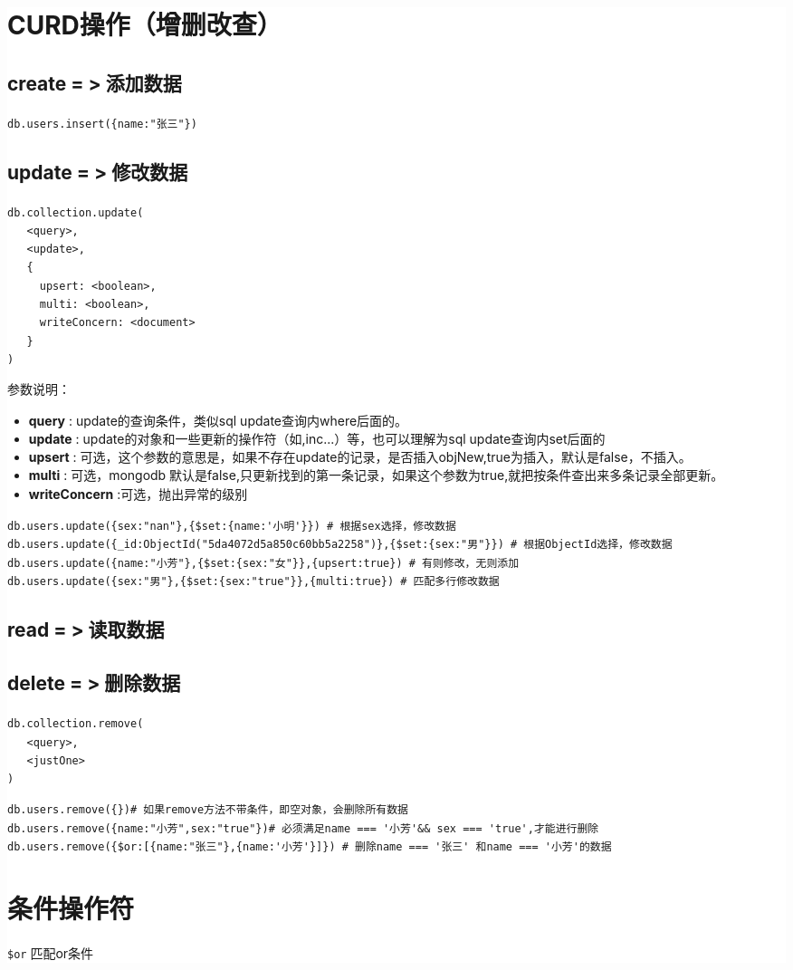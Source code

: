 # CURD操作（增删改查）
## create = > 添加数据
```shell
db.users.insert({name:"张三"})
```
## update = > 修改数据
```shell
db.collection.update(
   <query>,
   <update>,
   {
     upsert: <boolean>,
     multi: <boolean>,
     writeConcern: <document>
   }
)
```
参数说明：

- **query** : update的查询条件，类似sql update查询内where后面的。
- **update** : update的对象和一些更新的操作符（如$,$inc...）等，也可以理解为sql update查询内set后面的
- **upsert** : 可选，这个参数的意思是，如果不存在update的记录，是否插入objNew,true为插入，默认是false，不插入。
- **multi** : 可选，mongodb 默认是false,只更新找到的第一条记录，如果这个参数为true,就把按条件查出来多条记录全部更新。
- **writeConcern** :可选，抛出异常的级别
```shell
db.users.update({sex:"nan"},{$set:{name:'小明'}}) # 根据sex选择，修改数据
db.users.update({_id:ObjectId("5da4072d5a850c60bb5a2258")},{$set:{sex:"男"}}) # 根据ObjectId选择，修改数据
db.users.update({name:"小芳"},{$set:{sex:"女"}},{upsert:true}) # 有则修改，无则添加
db.users.update({sex:"男"},{$set:{sex:"true"}},{multi:true}) # 匹配多行修改数据
```
## read = > 读取数据
## delete = > 删除数据
```shell
db.collection.remove(
   <query>,
   <justOne>
)
```
```shell
db.users.remove({})# 如果remove方法不带条件，即空对象，会删除所有数据
db.users.remove({name:"小芳",sex:"true"})# 必须满足name === '小芳'&& sex === 'true',才能进行删除
db.users.remove({$or:[{name:"张三"},{name:'小芳'}]}) # 删除name === '张三' 和name === '小芳'的数据
```
# 条件操作符
`$or` 匹配or条件

